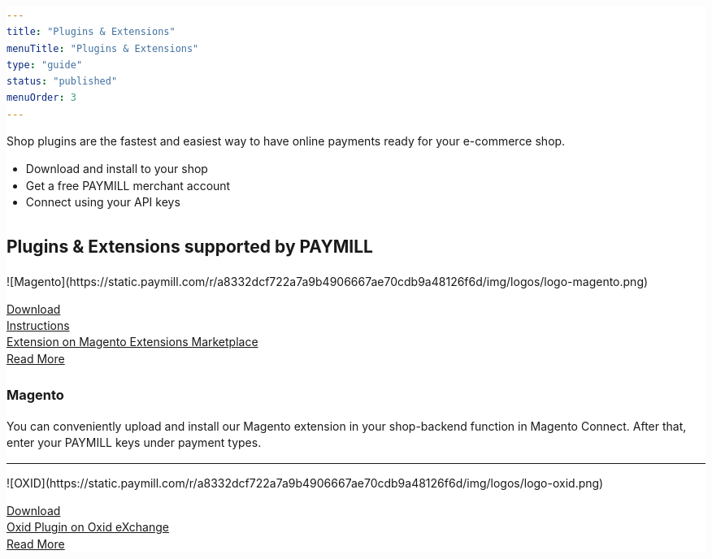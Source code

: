 ```yaml
---
title: "Plugins & Extensions"
menuTitle: "Plugins & Extensions"
type: "guide"
status: "published"
menuOrder: 3
---
```


Shop plugins are the fastest and easiest way to have online payments ready for your e-commerce shop.

- Download and install to your shop
- Get a free PAYMILL merchant account
- Connect using your API keys

## Plugins & Extensions supported by PAYMILL


<div class="official-plugin">

  <div class="links">
    <div class="logo">
      ![Magento](https://static.paymill.com/r/a8332dcf722a7a9b4906667ae70cdb9a48126f6d/img/logos/logo-magento.png)
    </div>

  <a href="https://github.com/Paymill/Paymill-Magento/zipball/master/" class="btn btn-primary">Download</a>  
  <a href="https://github.com/Paymill/Paymill-Magento#readme">Instructions</a>  
  <a href="http://www.magentocommerce.com/magento-connect/catalog/product/view/id/18733/">Extension on Magento Extensions Marketplace</a>  
  <a href="https://www.paymill.com/en-gb/magento-payment-module/">Read More</a>  
  </div>

  <div class="description">
    <h3>Magento</h3>
    <p>You can conveniently upload and install our Magento extension in your shop-backend function in Magento Connect. After that, enter your PAYMILL keys under payment types.</p>
  </div>

</div>

<hr>

<div class="official-plugin">

  <div class="links">
    <div class="logo">
      ![OXID](https://static.paymill.com/r/a8332dcf722a7a9b4906667ae70cdb9a48126f6d/img/logos/logo-oxid.png)
    </div>

  <a href="https://github.com/paymill/paymill-oxid" class="btn btn-primary">Download</a>  
  <a href="http://exchange.oxid-esales.com/Order-fulfillment-Logistics/Payment/Paymill-Creditcard-Payment-Method-2-5-0-Stable-CE-4-7-x-4-8-x.html?force_sid=70d16ef7af62c2a1e5672db5cbf84b45">Oxid Plugin on Oxid eXchange</a>  
  <a href="https://www.paymill.com/en-gb/oxid-payment-module/">Read More</a>  
  </div>
